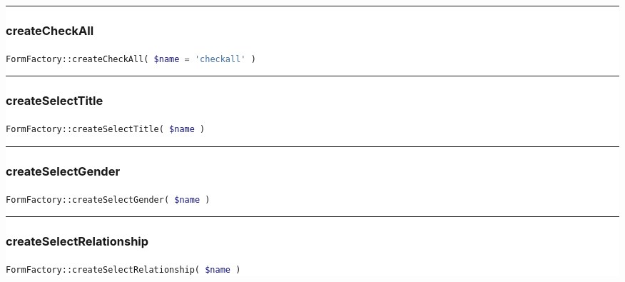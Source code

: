 


---

### createCheckAll



```php
FormFactory::createCheckAll( $name = 'checkall' )
```









---

### createSelectTitle



```php
FormFactory::createSelectTitle( $name )
```









---

### createSelectGender



```php
FormFactory::createSelectGender( $name )
```









---

### createSelectRelationship



```php
FormFactory::createSelectRelationship( $name )
```





